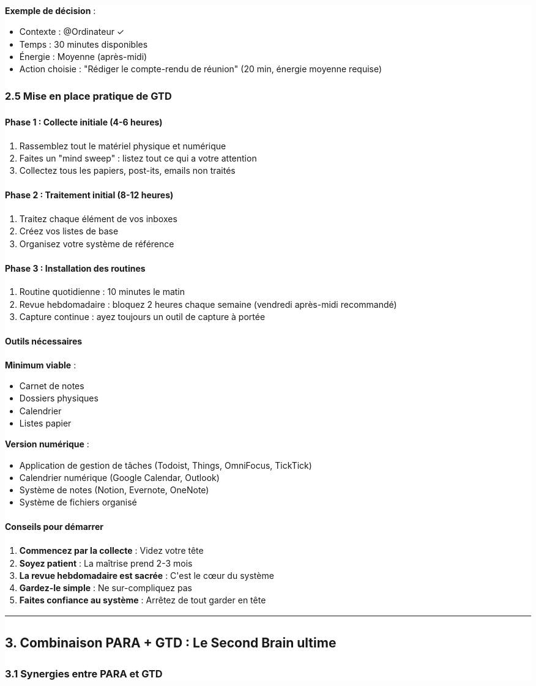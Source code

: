 **Exemple de décision** :
- Contexte : @Ordinateur ✓
- Temps : 30 minutes disponibles
- Énergie : Moyenne (après-midi)
- Action choisie : "Rédiger le compte-rendu de réunion" (20 min, énergie moyenne requise)

### 2.5 Mise en place pratique de GTD

#### **Phase 1 : Collecte initiale (4-6 heures)**

1. Rassemblez tout le matériel physique et numérique
2. Faites un "mind sweep" : listez tout ce qui a votre attention
3. Collectez tous les papiers, post-its, emails non traités

#### **Phase 2 : Traitement initial (8-12 heures)**

1. Traitez chaque élément de vos inboxes
2. Créez vos listes de base
3. Organisez votre système de référence

#### **Phase 3 : Installation des routines**

1. Routine quotidienne : 10 minutes le matin
2. Revue hebdomadaire : bloquez 2 heures chaque semaine (vendredi après-midi recommandé)
3. Capture continue : ayez toujours un outil de capture à portée

#### **Outils nécessaires**

**Minimum viable** :
- Carnet de notes
- Dossiers physiques
- Calendrier
- Listes papier

**Version numérique** :
- Application de gestion de tâches (Todoist, Things, OmniFocus, TickTick)
- Calendrier numérique (Google Calendar, Outlook)
- Système de notes (Notion, Evernote, OneNote)
- Système de fichiers organisé

#### **Conseils pour démarrer**

1. **Commencez par la collecte** : Videz votre tête
2. **Soyez patient** : La maîtrise prend 2-3 mois
3. **La revue hebdomadaire est sacrée** : C'est le cœur du système
4. **Gardez-le simple** : Ne sur-compliquez pas
5. **Faites confiance au système** : Arrêtez de tout garder en tête

---

## 3. Combinaison PARA + GTD : Le Second Brain ultime

### 3.1 Synergies entre PARA et GTD

